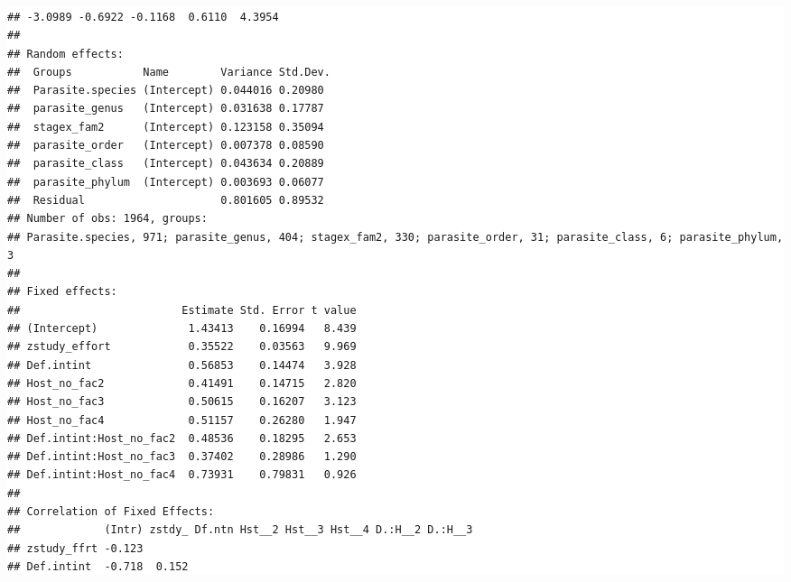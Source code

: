     ## -3.0989 -0.6922 -0.1168  0.6110  4.3954 
    ## 
    ## Random effects:
    ##  Groups           Name        Variance Std.Dev.
    ##  Parasite.species (Intercept) 0.044016 0.20980 
    ##  parasite_genus   (Intercept) 0.031638 0.17787 
    ##  stagex_fam2      (Intercept) 0.123158 0.35094 
    ##  parasite_order   (Intercept) 0.007378 0.08590 
    ##  parasite_class   (Intercept) 0.043634 0.20889 
    ##  parasite_phylum  (Intercept) 0.003693 0.06077 
    ##  Residual                     0.801605 0.89532 
    ## Number of obs: 1964, groups:  
    ## Parasite.species, 971; parasite_genus, 404; stagex_fam2, 330; parasite_order, 31; parasite_class, 6; parasite_phylum, 3
    ## 
    ## Fixed effects:
    ##                         Estimate Std. Error t value
    ## (Intercept)              1.43413    0.16994   8.439
    ## zstudy_effort            0.35522    0.03563   9.969
    ## Def.intint               0.56853    0.14474   3.928
    ## Host_no_fac2             0.41491    0.14715   2.820
    ## Host_no_fac3             0.50615    0.16207   3.123
    ## Host_no_fac4             0.51157    0.26280   1.947
    ## Def.intint:Host_no_fac2  0.48536    0.18295   2.653
    ## Def.intint:Host_no_fac3  0.37402    0.28986   1.290
    ## Def.intint:Host_no_fac4  0.73931    0.79831   0.926
    ## 
    ## Correlation of Fixed Effects:
    ##             (Intr) zstdy_ Df.ntn Hst__2 Hst__3 Hst__4 D.:H__2 D.:H__3
    ## zstudy_ffrt -0.123                                                   
    ## Def.intint  -0.718  0.152                                            